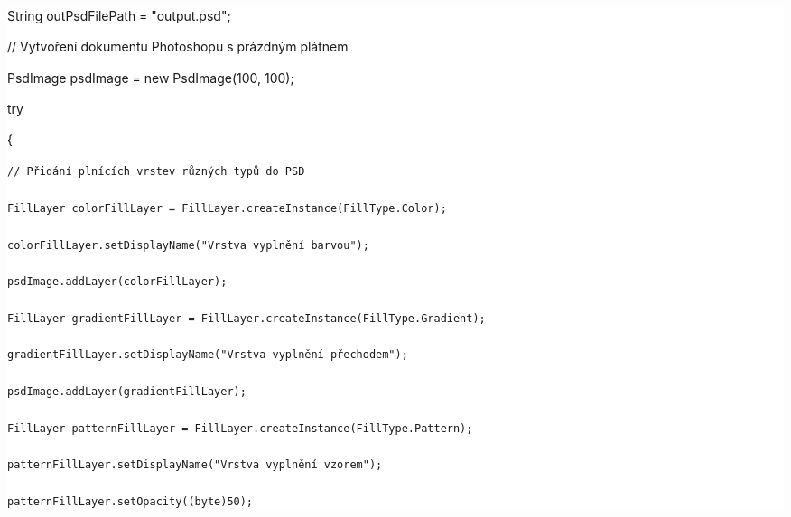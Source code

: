 String outPsdFilePath = "output.psd";

// Vytvoření dokumentu Photoshopu s prázdným plátnem

PsdImage psdImage = new PsdImage(100, 100);

try

{

    // Přidání plnících vrstev různých typů do PSD

    FillLayer colorFillLayer = FillLayer.createInstance(FillType.Color);

    colorFillLayer.setDisplayName("Vrstva vyplnění barvou");

    psdImage.addLayer(colorFillLayer);

    FillLayer gradientFillLayer = FillLayer.createInstance(FillType.Gradient);

    gradientFillLayer.setDisplayName("Vrstva vyplnění přechodem");

    psdImage.addLayer(gradientFillLayer);

    FillLayer patternFillLayer = FillLayer.createInstance(FillType.Pattern);

    patternFillLayer.setDisplayName("Vrstva vyplnění vzorem");

    patternFillLayer.setOpacity((byte)50);

